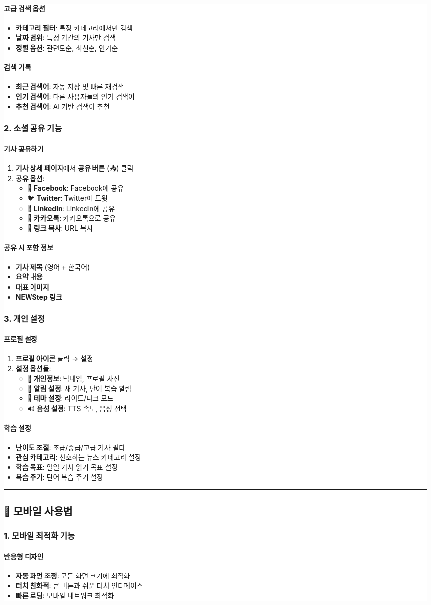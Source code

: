 #### 고급 검색 옵션
- **카테고리 필터**: 특정 카테고리에서만 검색
- **날짜 범위**: 특정 기간의 기사만 검색
- **정렬 옵션**: 관련도순, 최신순, 인기순

#### 검색 기록
- **최근 검색어**: 자동 저장 및 빠른 재검색
- **인기 검색어**: 다른 사용자들의 인기 검색어
- **추천 검색어**: AI 기반 검색어 추천

### 2. 소셜 공유 기능

#### 기사 공유하기
1. **기사 상세 페이지**에서 **공유 버튼** (📤) 클릭
2. **공유 옵션**:
   - 📘 **Facebook**: Facebook에 공유
   - 🐦 **Twitter**: Twitter에 트윗
   - 💼 **LinkedIn**: LinkedIn에 공유
   - 📱 **카카오톡**: 카카오톡으로 공유
   - 🔗 **링크 복사**: URL 복사

#### 공유 시 포함 정보
- **기사 제목** (영어 + 한국어)
- **요약 내용**
- **대표 이미지**
- **NEWStep 링크**

### 3. 개인 설정

#### 프로필 설정
1. **프로필 아이콘** 클릭 → **설정**
2. **설정 옵션들**:
   - 👤 **개인정보**: 닉네임, 프로필 사진
   - 🔔 **알림 설정**: 새 기사, 단어 복습 알림
   - 🌙 **테마 설정**: 라이트/다크 모드
   - 🔊 **음성 설정**: TTS 속도, 음성 선택

#### 학습 설정
- **난이도 조절**: 초급/중급/고급 기사 필터
- **관심 카테고리**: 선호하는 뉴스 카테고리 설정
- **학습 목표**: 일일 기사 읽기 목표 설정
- **복습 주기**: 단어 복습 주기 설정

---

## 📱 모바일 사용법

### 1. 모바일 최적화 기능

#### 반응형 디자인
- **자동 화면 조정**: 모든 화면 크기에 최적화
- **터치 친화적**: 큰 버튼과 쉬운 터치 인터페이스
- **빠른 로딩**: 모바일 네트워크 최적화
